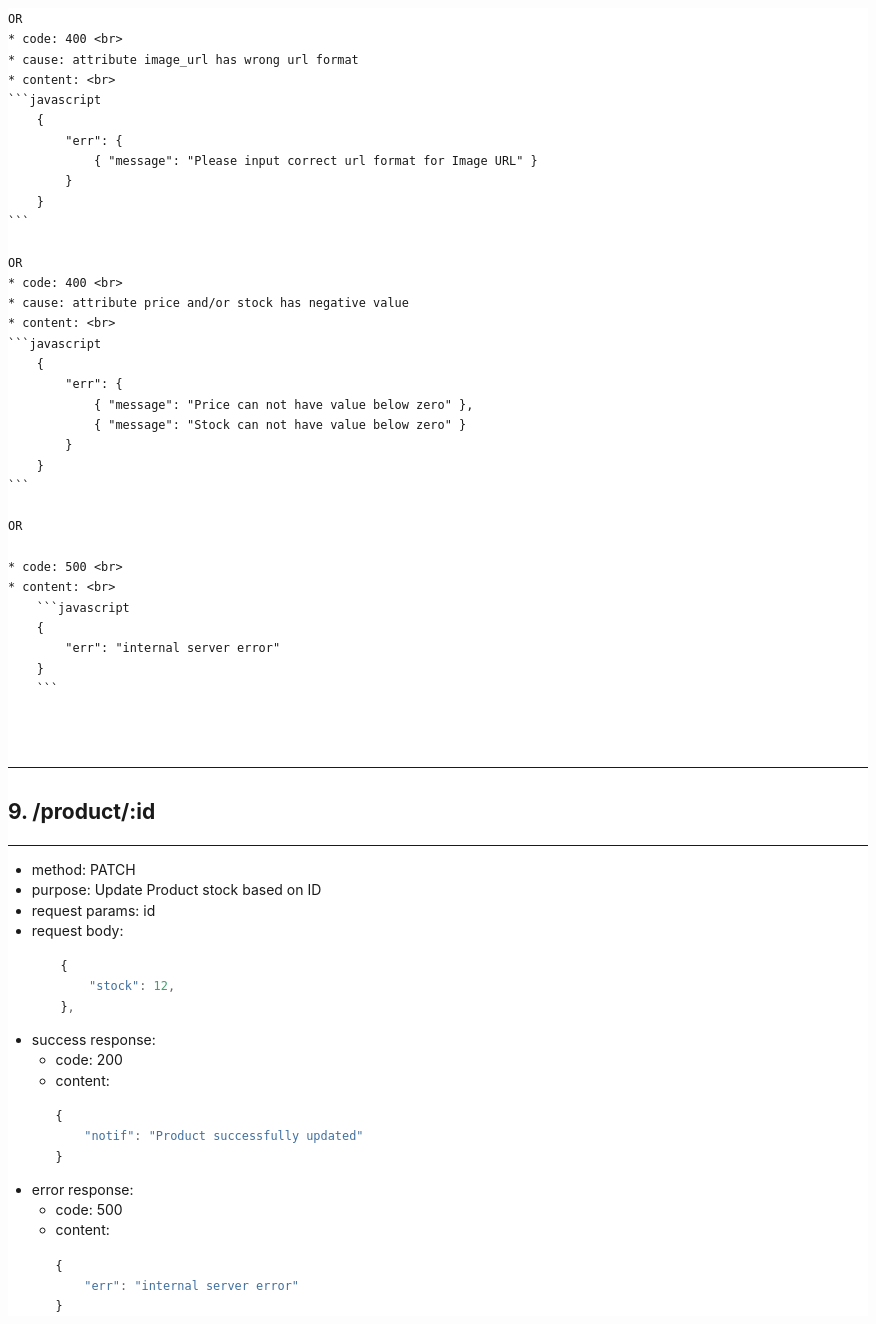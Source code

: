     OR
    * code: 400 <br>
    * cause: attribute image_url has wrong url format
    * content: <br>
    ```javascript
        {
            "err": {
                { "message": "Please input correct url format for Image URL" }
            }
        }
    ```

    OR
    * code: 400 <br>
    * cause: attribute price and/or stock has negative value
    * content: <br>
    ```javascript
        {
            "err": {
                { "message": "Price can not have value below zero" },
                { "message": "Stock can not have value below zero" }
            }
        }
    ```

    OR

    * code: 500 <br>
    * content: <br>
        ```javascript
        {
            "err": "internal server error"
        }
        ```

<br><br>

-----
## 9. /product/:id
-----
* method: PATCH
* purpose: Update Product stock based on ID
* request params: id <br>
* request body: <br>
    ```javascript
        {
            "stock": 12,
        },
    ```
* success response: <br>
    * code: 200 <br>
    * content: <br>
        ```javascript
        {
            "notif": "Product successfully updated"
        }
        ```
* error response: <br>
    * code: 500 <br>
    * content: <br>
        ```javascript
        {
            "err": "internal server error"
        }